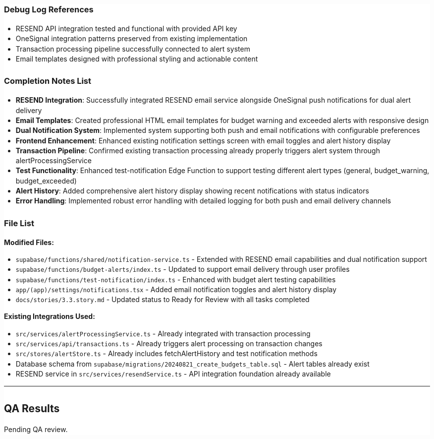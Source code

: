 ### Debug Log References
- RESEND API integration tested and functional with provided API key
- OneSignal integration patterns preserved from existing implementation
- Transaction processing pipeline successfully connected to alert system
- Email templates designed with professional styling and actionable content

### Completion Notes List
- **RESEND Integration**: Successfully integrated RESEND email service alongside OneSignal push notifications for dual alert delivery
- **Email Templates**: Created professional HTML email templates for budget warning and exceeded alerts with responsive design
- **Dual Notification System**: Implemented system supporting both push and email notifications with configurable preferences
- **Frontend Enhancement**: Enhanced existing notification settings screen with email toggles and alert history display
- **Transaction Pipeline**: Confirmed existing transaction processing already properly triggers alert system through alertProcessingService
- **Test Functionality**: Enhanced test-notification Edge Function to support testing different alert types (general, budget_warning, budget_exceeded)
- **Alert History**: Added comprehensive alert history display showing recent notifications with status indicators
- **Error Handling**: Implemented robust error handling with detailed logging for both push and email delivery channels

### File List
**Modified Files:**
- `supabase/functions/shared/notification-service.ts` - Extended with RESEND email capabilities and dual notification support
- `supabase/functions/budget-alerts/index.ts` - Updated to support email delivery through user profiles
- `supabase/functions/test-notification/index.ts` - Enhanced with budget alert testing capabilities
- `app/(app)/settings/notifications.tsx` - Added email notification toggles and alert history display
- `docs/stories/3.3.story.md` - Updated status to Ready for Review with all tasks completed

**Existing Integrations Used:**
- `src/services/alertProcessingService.ts` - Already integrated with transaction processing
- `src/services/api/transactions.ts` - Already triggers alert processing on transaction changes
- `src/stores/alertStore.ts` - Already includes fetchAlertHistory and test notification methods
- Database schema from `supabase/migrations/20240821_create_budgets_table.sql` - Alert tables already exist
- RESEND service in `src/services/resendService.ts` - API integration foundation already available

---

## QA Results

Pending QA review.
